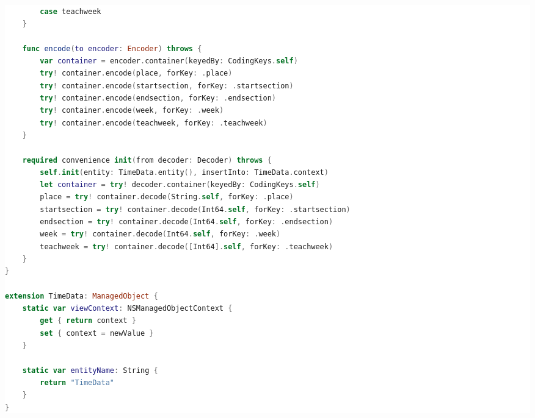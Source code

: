~~~ swift
        case teachweek
    }
    
    func encode(to encoder: Encoder) throws {
        var container = encoder.container(keyedBy: CodingKeys.self)
        try! container.encode(place, forKey: .place)
        try! container.encode(startsection, forKey: .startsection)
        try! container.encode(endsection, forKey: .endsection)
        try! container.encode(week, forKey: .week)
        try! container.encode(teachweek, forKey: .teachweek)
    }
    
    required convenience init(from decoder: Decoder) throws {
        self.init(entity: TimeData.entity(), insertInto: TimeData.context)
        let container = try! decoder.container(keyedBy: CodingKeys.self)
        place = try! container.decode(String.self, forKey: .place)
        startsection = try! container.decode(Int64.self, forKey: .startsection)
        endsection = try! container.decode(Int64.self, forKey: .endsection)
        week = try! container.decode(Int64.self, forKey: .week)
        teachweek = try! container.decode([Int64].self, forKey: .teachweek)
    }
}

extension TimeData: ManagedObject {
    static var viewContext: NSManagedObjectContext {
        get { return context }
        set { context = newValue }
    }
    
    static var entityName: String {
        return "TimeData"
    }
}
~~~